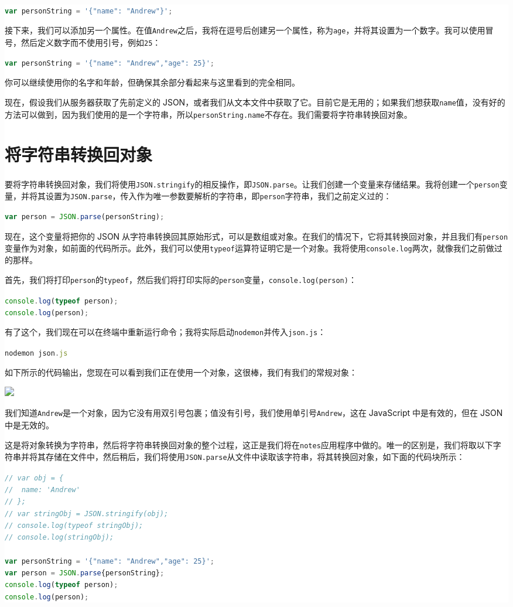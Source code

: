 ```js
var personString = '{"name": "Andrew"}';
```

接下来，我们可以添加另一个属性。在值`Andrew`之后，我将在逗号后创建另一个属性，称为`age`，并将其设置为一个数字。我可以使用冒号，然后定义数字而不使用引号，例如`25`：

```js
var personString = '{"name": "Andrew","age": 25}';
```

你可以继续使用你的名字和年龄，但确保其余部分看起来与这里看到的完全相同。

现在，假设我们从服务器获取了先前定义的 JSON，或者我们从文本文件中获取了它。目前它是无用的；如果我们想获取`name`值，没有好的方法可以做到，因为我们使用的是一个字符串，所以`personString.name`不存在。我们需要将字符串转换回对象。

# 将字符串转换回对象

要将字符串转换回对象，我们将使用`JSON.stringify`的相反操作，即`JSON.parse`。让我们创建一个变量来存储结果。我将创建一个`person`变量，并将其设置为`JSON.parse`，传入作为唯一参数要解析的字符串，即`person`字符串，我们之前定义过的：

```js
var person = JSON.parse(personString);
```

现在，这个变量将把你的 JSON 从字符串转换回其原始形式，可以是数组或对象。在我们的情况下，它将其转换回对象，并且我们有`person`变量作为对象，如前面的代码所示。此外，我们可以使用`typeof`运算符证明它是一个对象。我将使用`console.log`两次，就像我们之前做过的那样。

首先，我们将打印`person`的`typeof`，然后我们将打印实际的`person`变量，`console.log(person)`：

```js
console.log(typeof person);
console.log(person);
```

有了这个，我们现在可以在终端中重新运行命令；我将实际启动`nodemon`并传入`json.js`：

```js
nodemon json.js 
```

如下所示的代码输出，您现在可以看到我们正在使用一个对象，这很棒，我们有我们的常规对象：

![](https://github.com/OpenDocCN/freelearn-node-zh/raw/master/docs/lrn-node-dev/img/b1ede340-6c8d-49fd-8dde-a7365f3ca724.png)

我们知道`Andrew`是一个对象，因为它没有用双引号包裹；值没有引号，我们使用单引号`Andrew`，这在 JavaScript 中是有效的，但在 JSON 中是无效的。

这是将对象转换为字符串，然后将字符串转换回对象的整个过程，这正是我们将在`notes`应用程序中做的。唯一的区别是，我们将取以下字符串并将其存储在文件中，然后稍后，我们将使用`JSON.parse`从文件中读取该字符串，将其转换回对象，如下面的代码块所示：

```js
// var obj = {
//  name: 'Andrew'
// };
// var stringObj = JSON.stringify(obj);
// console.log(typeof stringObj);
// console.log(stringObj);

var personString = '{"name": "Andrew","age": 25}';
var person = JSON.parse{personString};
console.log(typeof person);
console.log(person);
```
